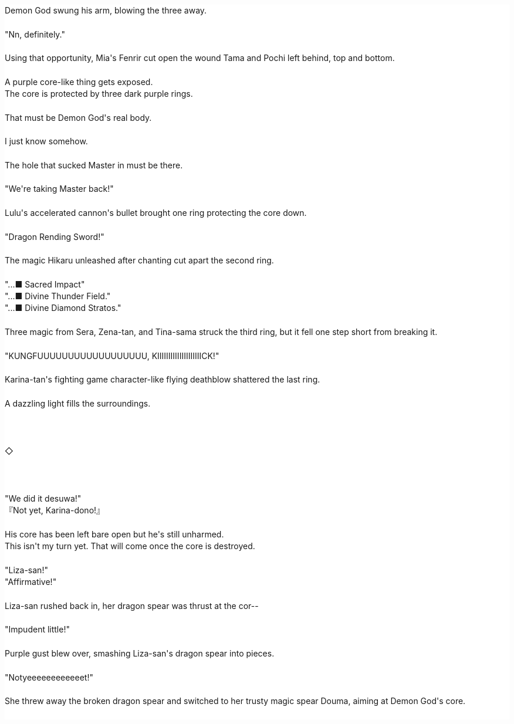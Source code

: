 Demon God swung his arm, blowing the three away.<br/>
<br/>
"Nn, definitely."<br/>
<br/>
Using that opportunity, Mia's Fenrir cut open the wound Tama and Pochi left behind, top and bottom.<br/>
<br/>
A purple core-like thing gets exposed.<br/>
The core is protected by three dark purple rings.<br/>
<br/>
That must be Demon God's real body.<br/>
<br/>
I just know somehow.<br/>
<br/>
The hole that sucked Master in must be there.<br/>
<br/>
"We're taking Master back!"<br/>
<br/>
Lulu's accelerated cannon's bullet brought one ring protecting the core down. <br/>
<br/>
"Dragon Rending Sword!"<br/>
<br/>
The magic Hikaru unleashed after chanting cut apart the second ring.<br/>
<br/>
"...■ Sacred Impact"<br/>
"...■ Divine Thunder Field."<br/>
"...■ Divine Diamond Stratos."<br/>
<br/>
Three magic from Sera, Zena-tan, and Tina-sama struck the third ring, but it fell one step short from breaking it.<br/>
<br/>
"KUNGFUUUUUUUUUUUUUUUUUU, KIIIIIIIIIIIIIIIIIIIICK!"<br/>
<br/>
Karina-tan's fighting game character-like flying deathblow shattered the last ring.<br/>
<br/>
A dazzling light fills the surroundings.<br/>
<br/>
<br/>
<br/>
◇<br/>
<br/>
<br/>
<br/>
"We did it desuwa!"<br/>
『Not yet, Karina-dono!』<br/>
<br/>
His core has been left bare open but he's still unharmed.<br/>
This isn't my turn yet. That will come once the core is destroyed.<br/>
<br/>
"Liza-san!"<br/>
"Affirmative!"<br/>
<br/>
Liza-san rushed back in, her dragon spear was thrust at the cor--<br/>
<br/>
"Impudent little!"<br/>
<br/>
Purple gust blew over, smashing Liza-san's dragon spear into pieces.<br/>
<br/>
"Notyeeeeeeeeeeeet!"<br/>
<br/>
She threw away the broken dragon spear and switched to her trusty magic spear Douma, aiming at Demon God's core.<br/>
<br/>